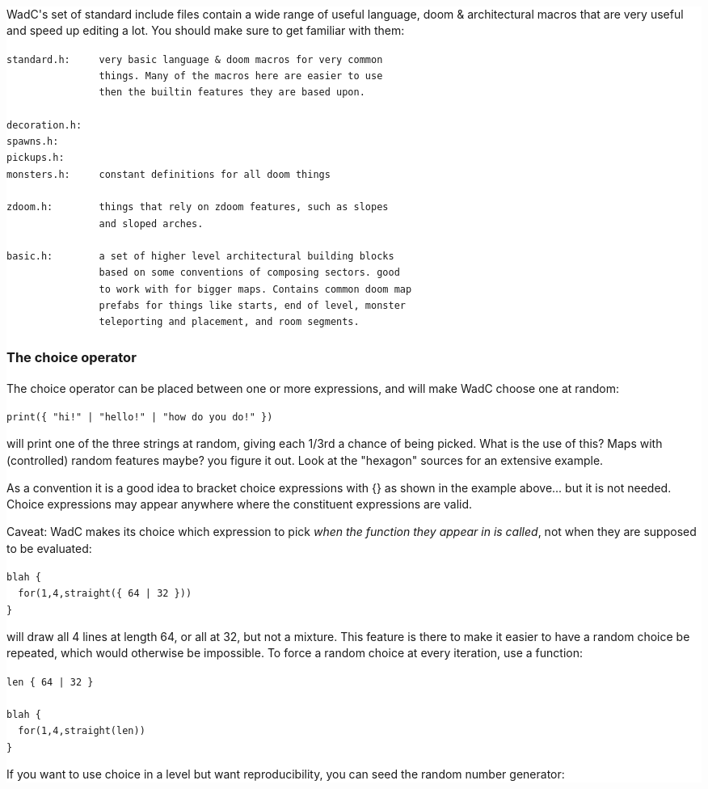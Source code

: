 WadC's set of standard include files contain a wide range of useful
language, doom & architectural macros that are very useful and speed
up editing a lot. You should make sure to get familiar with them:

    standard.h:     very basic language & doom macros for very common
                    things. Many of the macros here are easier to use
                    then the builtin features they are based upon.
                    
    decoration.h:
    spawns.h:
    pickups.h:
    monsters.h:     constant definitions for all doom things
    
    zdoom.h:        things that rely on zdoom features, such as slopes
                    and sloped arches.
    
    basic.h:        a set of higher level architectural building blocks
                    based on some conventions of composing sectors. good
                    to work with for bigger maps. Contains common doom map
                    prefabs for things like starts, end of level, monster
                    teleporting and placement, and room segments.


### The choice operator

The choice operator can be placed between one or more expressions,
and will make WadC choose one at random:

	print({ "hi!" | "hello!" | "how do you do!" })
	
will print one of the three strings at random, giving each 1/3rd a
chance of being picked. What is the use of this? Maps with (controlled)
random features maybe? you figure it out. Look at the "hexagon" sources
for an extensive example.

As a convention it is a good idea to bracket choice expressions with {}
as shown in the example above... but it is not needed. Choice expressions
may appear anywhere where the constituent expressions are valid.

Caveat: WadC makes its choice which expression to pick _when the function
they appear in is called_, not when they are supposed to be evaluated:

    blah {
      for(1,4,straight({ 64 | 32 }))
    }

will draw all 4 lines at length 64, or all at 32, but not a mixture.
This feature is there to make it easier to have a random choice be
repeated, which would otherwise be impossible. To force a random choice
at every iteration, use a function:

    len { 64 | 32 }

    blah {
      for(1,4,straight(len))
    }

If you want to use choice in a level but want reproducibility, you can seed
the random number generator:
